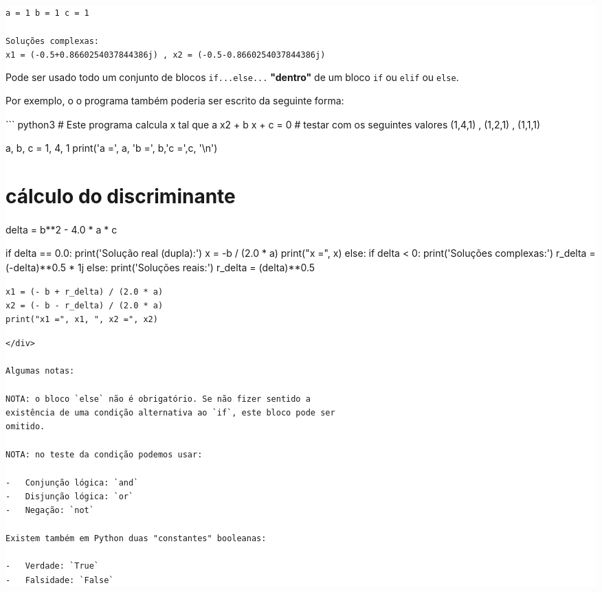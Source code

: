     a = 1 b = 1 c = 1 

    Soluções complexas:
    x1 = (-0.5+0.8660254037844386j) , x2 = (-0.5-0.8660254037844386j)

Pode ser usado todo um conjunto de blocos `if...else...` **"dentro"** de
um bloco `if` ou `elif` ou `else`.

Por exemplo, o o programa também poderia ser escrito da seguinte forma:

<div class="python_box">
``` python3
# Este programa calcula x tal que a x2 + b x + c = 0
# testar com os seguintes valores (1,4,1) , (1,2,1) , (1,1,1)

a, b, c = 1, 4, 1
print('a =', a, 'b =', b,'c =',c, '\n')

# cálculo do discriminante
delta = b**2 - 4.0 * a * c

if delta == 0.0:
    print('Solução real (dupla):')
    x = -b / (2.0 * a)
    print("x =", x)
else:
    if delta < 0:
        print('Soluções complexas:')
        r_delta = (-delta)**0.5 * 1j
    else:
        print('Soluções reais:')
        r_delta = (delta)**0.5

    x1 = (- b + r_delta) / (2.0 * a)
    x2 = (- b - r_delta) / (2.0 * a)    
    print("x1 =", x1, ", x2 =", x2)
```
</div>

Algumas notas:

NOTA: o bloco `else` não é obrigatório. Se não fizer sentido a
existência de uma condição alternativa ao `if`, este bloco pode ser
omitido.

NOTA: no teste da condição podemos usar:

-   Conjunção lógica: `and`
-   Disjunção lógica: `or`
-   Negação: `not`

Existem também em Python duas "constantes" booleanas:

-   Verdade: `True`
-   Falsidade: `False`
